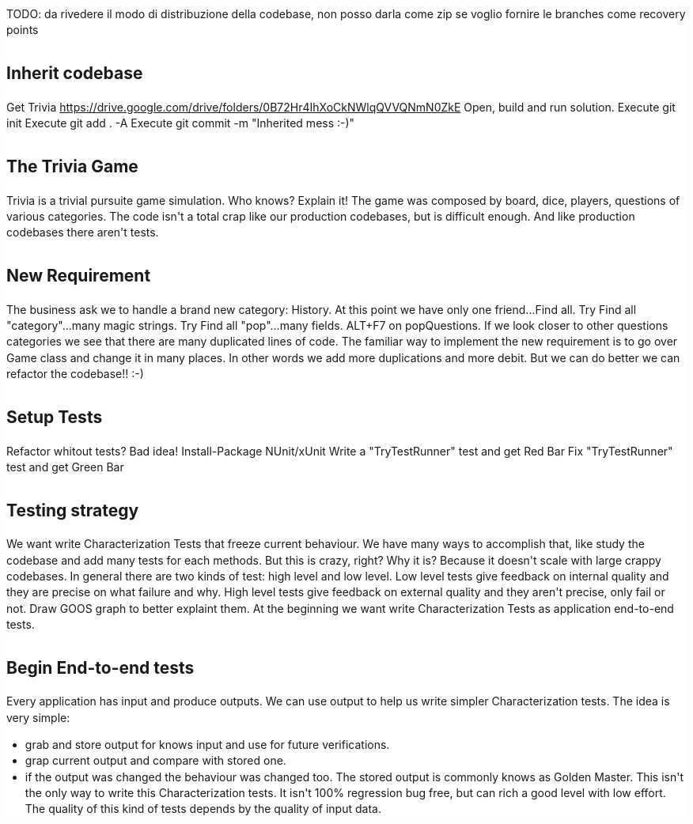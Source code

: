 TODO: da rivedere il modo di distribuzione della codebase, 
non posso darla come zip se voglio fornire le branches come recovery points
## Inherit codebase
Get Trivia
	https://drive.google.com/drive/folders/0B72Hr4IhXoCkNWlqQVVQNmN0ZkE
Open, build and run solution.
Execute git init
Execute git add . -A
Execute git commit -m "Inherited mess :-)"

## The Trivia Game
Trivia is a trivial pursuite game simulation.
Who knows? Explain it!
The game was composed by board, dice, players, questions of various categories.
The code isn't a total crap like our production codebases, but is difficult enough.
And like production codebases there aren't tests.

## New Requirement
The business ask we to handle a brand new category: History.
At this point we have only one friend...Find all.
Try Find all "category"...many magic strings.
Try Find all "pop"...many fields.
ALT+F7 on popQuestions.
If we look closer to other questions categories we see that there are many duplicated lines of code.
The familiar way to implement the new requirement is to go over Game class and change it in many places.
In other words we add more duplications and more debit.
But we can do better we can refactor the codebase!! :-)

## Setup Tests
Refactor whitout tests? Bad idea!
Install-Package NUnit/xUnit
Write a "TryTestRunner" test and get Red Bar
Fix "TryTestRunner" test and get Green Bar

## Testing strategy
We want write Characterization Tests that freeze current behaviour.
We have many ways to accomplish that, like study the codebase and add many tests for each methods.
But this is crazy, right? Why it is? Because it doesn't scale with large crappy codebases.
In general there are two kinds of test: high level and low level.
Low level tests give feedback on internal quality and they are precise on what failure and why.
High level tests give feedback on external quality and they aren't precise, only fail or not.
Draw GOOS graph to better explaint them.
At the beginning we want write Characterization Tests as application end-to-end tests.

## Begin End-to-end tests
Every application has input and produce outputs.
We can use output to help us write simpler Characterization tests.
The idea is very simple:
  - grab and store output for knows input and use for future verifications.
  - grap current output and compare with stored one.
  - if the output was changed the behaviour was changed too.
The stored output is commonly knows as Golden Master.
This isn't the only way to write this Characterization tests.
It isn't 100% regression bug free, but can rich a good level with low effort.
The quality of this kind of tests depends by the quality of input data.
